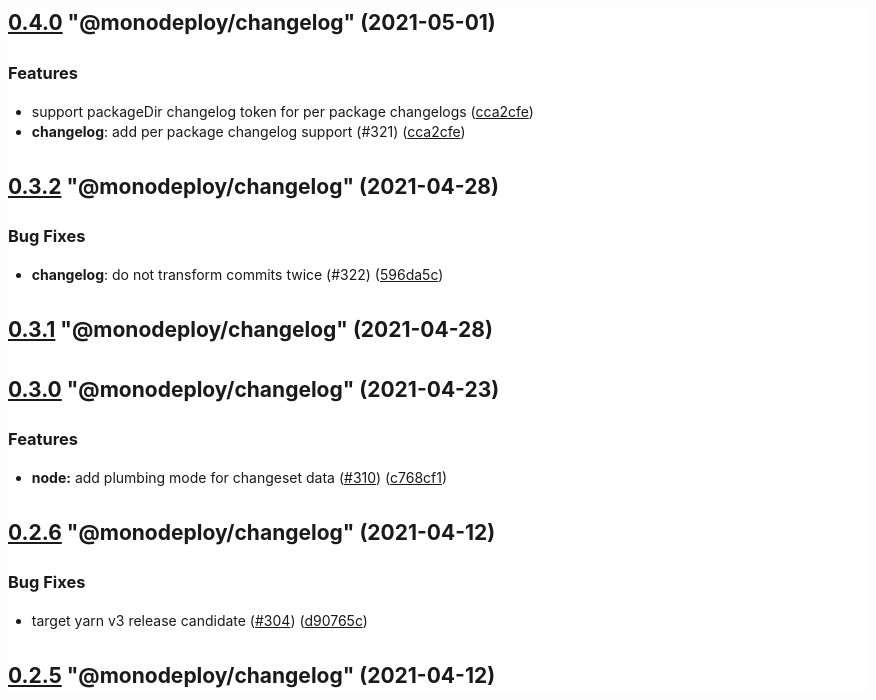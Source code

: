


## [0.4.0](https://github.com/tophat/monodeploy/compare/@monodeploy/changelog@0.3.2...@monodeploy/changelog@0.4.0) "@monodeploy/changelog" (2021-05-01)<a name="0.4.0"></a>

### Features

* support packageDir changelog token for per package changelogs ([cca2cfe](https://github.com/tophat/monodeploy/commits/cca2cfe))
* **changelog**: add per package changelog support (#321) ([cca2cfe](https://github.com/tophat/monodeploy/commits/cca2cfe))


## [0.3.2](https://github.com/tophat/monodeploy/compare/@monodeploy/changelog@0.3.1...@monodeploy/changelog@0.3.2) "@monodeploy/changelog" (2021-04-28)<a name="0.3.2"></a>

### Bug Fixes

* **changelog**: do not transform commits twice (#322) ([596da5c](https://github.com/tophat/monodeploy/commits/596da5c))


## [0.3.1](https://github.com/tophat/monodeploy/compare/@monodeploy/changelog@0.3.0...@monodeploy/changelog@0.3.1) "@monodeploy/changelog" (2021-04-28)<a name="0.3.1"></a>


## [0.3.0](https://github.com/tophat/monodeploy/compare/@monodeploy/changelog@0.2.6...@monodeploy/changelog@0.3.0) "@monodeploy/changelog" (2021-04-23)<a name="0.3.0"></a>

### Features

* **node:** add plumbing mode for changeset data ([#310](https://github.com/tophat/monodeploy/issues/310)) ([c768cf1](https://github.com/tophat/monodeploy/commits/c768cf1))


## [0.2.6](https://github.com/tophat/monodeploy/compare/@monodeploy/changelog@0.2.5...@monodeploy/changelog@0.2.6) "@monodeploy/changelog" (2021-04-12)<a name="0.2.6"></a>

### Bug Fixes

* target yarn v3 release candidate ([#304](https://github.com/tophat/monodeploy/issues/304)) ([d90765c](https://github.com/tophat/monodeploy/commits/d90765c))


## [0.2.5](https://github.com/tophat/monodeploy/compare/@monodeploy/changelog@0.2.4...@monodeploy/changelog@0.2.5) "@monodeploy/changelog" (2021-04-12)<a name="0.2.5"></a>
